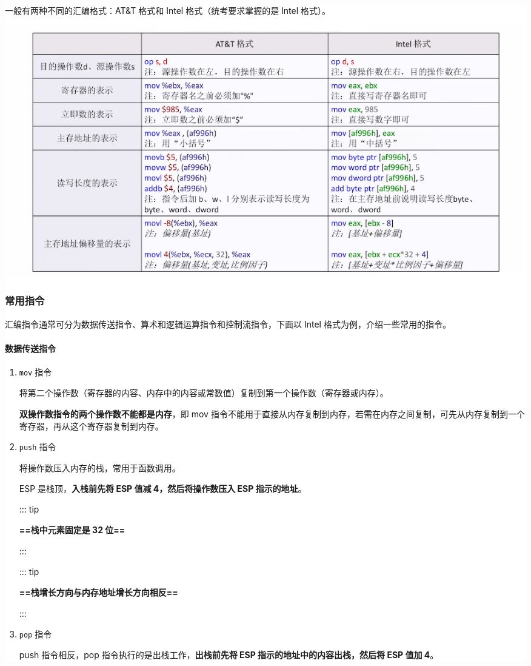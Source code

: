 一般有两种不同的汇编格式：AT&T 格式和 Intel 格式（统考要求掌握的是 Intel 格式）。

![](./assets/270.png)

### 常用指令

汇编指令通常可分为数据传送指令、算术和逻辑运算指令和控制流指令，下面以 Intel 格式为例，介绍一些常用的指令。

#### 数据传送指令

1. `mov` 指令

   将第二个操作数（寄存器的内容、内存中的内容或常数值）复制到第一个操作数（寄存器或内存）。

   **双操作数指令的两个操作数不能都是内存**，即 mov 指令不能用于直接从内存复制到内存，若需在内存之间复制，可先从内存复制到一个寄存器，再从这个寄存器复制到内存。

2. `push` 指令

   将操作数压入内存的栈，常用于函数调用。

   ESP 是栈顶，**入栈前先将 ESP 值减 4，然后将操作数压入 ESP 指示的地址**。

   ::: tip

   **==栈中元素固定是 32 位==**

   :::

   ::: tip

   **==栈增长方向与内存地址增长方向相反==**

   :::

3. `pop` 指令

   push 指令相反，pop 指令执行的是出栈工作，**出栈前先将 ESP 指示的地址中的内容出栈，然后将 ESP 值加 4**。
